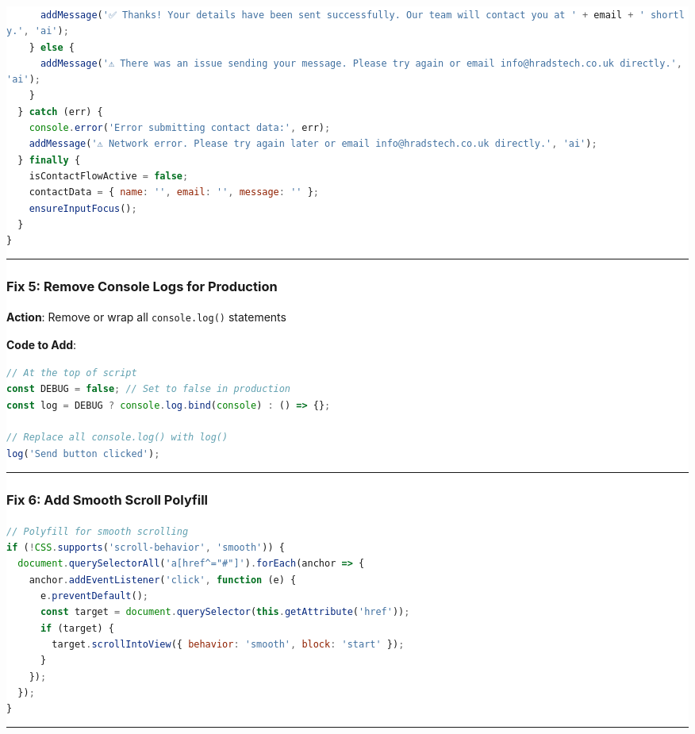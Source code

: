 ```javascript
      addMessage('✅ Thanks! Your details have been sent successfully. Our team will contact you at ' + email + ' shortly.', 'ai');
    } else {
      addMessage('⚠️ There was an issue sending your message. Please try again or email info@hradstech.co.uk directly.', 'ai');
    }
  } catch (err) {
    console.error('Error submitting contact data:', err);
    addMessage('⚠️ Network error. Please try again later or email info@hradstech.co.uk directly.', 'ai');
  } finally {
    isContactFlowActive = false;
    contactData = { name: '', email: '', message: '' };
    ensureInputFocus();
  }
}
```

---

### Fix 5: Remove Console Logs for Production

**Action**: Remove or wrap all `console.log()` statements

**Code to Add**:
```javascript
// At the top of script
const DEBUG = false; // Set to false in production
const log = DEBUG ? console.log.bind(console) : () => {};

// Replace all console.log() with log()
log('Send button clicked');
```

---

### Fix 6: Add Smooth Scroll Polyfill

```javascript
// Polyfill for smooth scrolling
if (!CSS.supports('scroll-behavior', 'smooth')) {
  document.querySelectorAll('a[href^="#"]').forEach(anchor => {
    anchor.addEventListener('click', function (e) {
      e.preventDefault();
      const target = document.querySelector(this.getAttribute('href'));
      if (target) {
        target.scrollIntoView({ behavior: 'smooth', block: 'start' });
      }
    });
  });
}
```

---